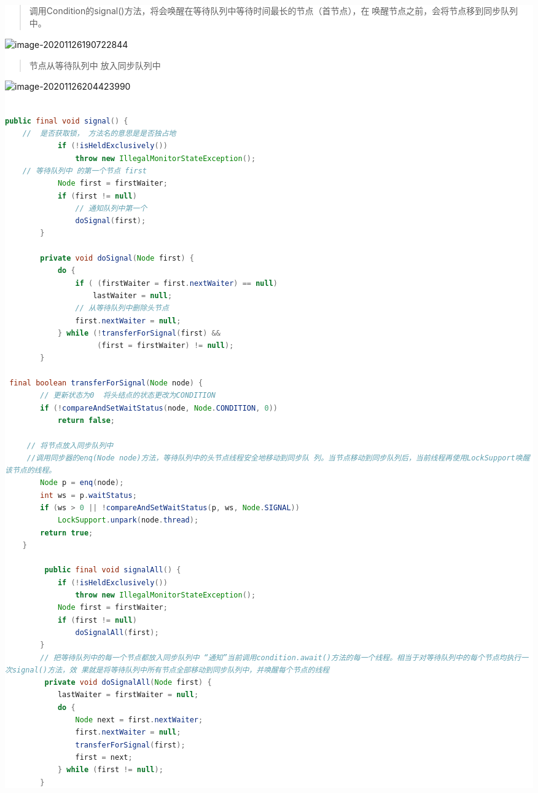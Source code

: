 > 调用Condition的signal()方法，将会唤醒在等待队列中等待时间最长的节点（首节点），在 唤醒节点之前，会将节点移到同步队列中。 

![image-20201126190722844](https://xiaoboblog-bucket.oss-cn-hangzhou.aliyuncs.com/blog/image-20201126190722844.png)



> 节点从等待队列中 放入同步队列中

![image-20201126204423990](https://xiaoboblog-bucket.oss-cn-hangzhou.aliyuncs.com/blog/image-20201126204423990.png)

```java
 
public final void signal() {
    //  是否获取锁， 方法名的意思是是否独占地  
            if (!isHeldExclusively())
                throw new IllegalMonitorStateException();
    // 等待队列中 的第一个节点 first
            Node first = firstWaiter;
            if (first != null)
                // 通知队列中第一个
                doSignal(first);
        }
        
        private void doSignal(Node first) {
            do {
                if ( (firstWaiter = first.nextWaiter) == null)
                    lastWaiter = null;
                // 从等待队列中删除头节点
                first.nextWaiter = null;
            } while (!transferForSignal(first) &&
                     (first = firstWaiter) != null);
        }
        
 final boolean transferForSignal(Node node) {
     	// 更新状态为0  将头结点的状态更改为CONDITION
        if (!compareAndSetWaitStatus(node, Node.CONDITION, 0))
            return false;
     
     // 将节点放入同步队列中
     //调用同步器的enq(Node node)方法，等待队列中的头节点线程安全地移动到同步队 列。当节点移动到同步队列后，当前线程再使用LockSupport唤醒该节点的线程。
        Node p = enq(node);
        int ws = p.waitStatus;
        if (ws > 0 || !compareAndSetWaitStatus(p, ws, Node.SIGNAL))
            LockSupport.unpark(node.thread);
        return true;
    }
        
         public final void signalAll() {
            if (!isHeldExclusively())
                throw new IllegalMonitorStateException();
            Node first = firstWaiter;
            if (first != null)
                doSignalAll(first);
        }
        // 把等待队列中的每一个节点都放入同步队列中 “通知”当前调用condition.await()方法的每一个线程。相当于对等待队列中的每个节点均执行一次signal()方法，效 果就是将等待队列中所有节点全部移动到同步队列中，并唤醒每个节点的线程
         private void doSignalAll(Node first) {
            lastWaiter = firstWaiter = null;
            do {
                Node next = first.nextWaiter;
                first.nextWaiter = null;
                transferForSignal(first);
                first = next;
            } while (first != null);
        }
```